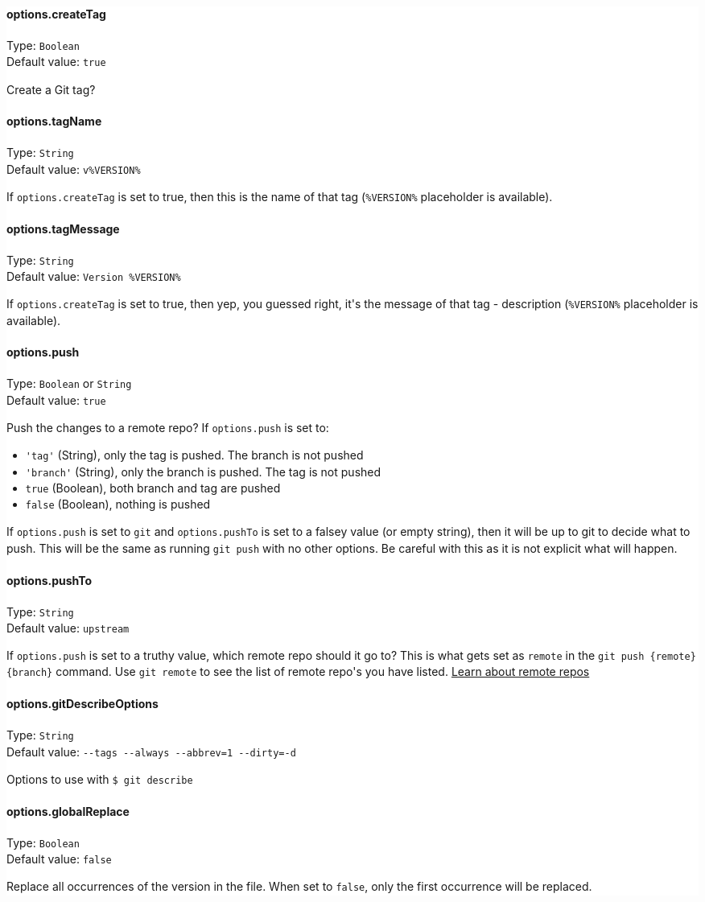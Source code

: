 #### options.createTag
Type: `Boolean`  
Default value: `true`

Create a Git tag?

#### options.tagName
Type: `String`  
Default value: `v%VERSION%`

If `options.createTag` is set to true, then this is the name of that tag (`%VERSION%` placeholder is available).

#### options.tagMessage
Type: `String`  
Default value: `Version %VERSION%`

If `options.createTag` is set to true, then yep, you guessed right, it's the message of that tag - description (`%VERSION%` placeholder is available).

#### options.push
Type: `Boolean` or `String`  
Default value: `true`

Push the changes to a remote repo? If `options.push` is set to:

 * `'tag'` (String), only the tag is pushed. The branch is not pushed
 * `'branch'` (String), only the branch is pushed. The tag is not pushed
 * `true` (Boolean), both branch and tag are pushed
 * `false` (Boolean), nothing is pushed

If `options.push` is set to `git` and `options.pushTo` is set to a falsey value (or empty string), then it will be up to git to decide what to push. This will be the same as running `git push` with no other options. Be careful with this as it is not explicit what will happen.

#### options.pushTo
Type: `String`  
Default value: `upstream`

If `options.push` is set to a truthy value, which remote repo should it go to? This is what gets set as `remote` in the `git push {remote} {branch}` command. Use `git remote` to see the list of remote repo's you have listed. [Learn about remote repos](http://git-scm.com/book/en/v2/Git-Basics-Working-with-Remotes)

#### options.gitDescribeOptions
Type: `String`  
Default value: `--tags --always --abbrev=1 --dirty=-d`

Options to use with `$ git describe`

#### options.globalReplace
Type: `Boolean`  
Default value: `false`

Replace all occurrences of the version in the file. When set to `false`, only the first occurrence will be replaced.
